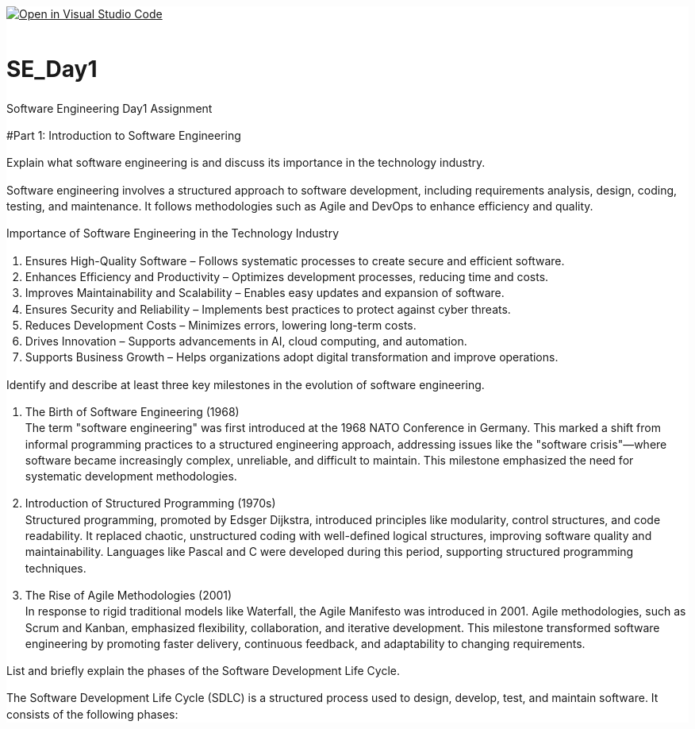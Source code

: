 [![Open in Visual Studio Code](https://classroom.github.com/assets/open-in-vscode-2e0aaae1b6195c2367325f4f02e2d04e9abb55f0b24a779b69b11b9e10269abc.svg)](https://classroom.github.com/online_ide?assignment_repo_id=18435888&assignment_repo_type=AssignmentRepo)
# SE_Day1
Software Engineering Day1 Assignment

#Part 1: Introduction to Software Engineering

Explain what software engineering is and discuss its importance in the technology industry.


Software engineering involves a structured approach to software development, including requirements analysis, design, coding, testing, and maintenance. It follows methodologies such as Agile and DevOps to enhance efficiency and quality.  

 Importance of Software Engineering in the Technology Industry  

1. Ensures High-Quality Software – Follows systematic processes to create secure and efficient software.  
2. Enhances Efficiency and Productivity – Optimizes development processes, reducing time and costs.  
3. Improves Maintainability and Scalability – Enables easy updates and expansion of software.  
4. Ensures Security and Reliability – Implements best practices to protect against cyber threats.  
5. Reduces Development Costs – Minimizes errors, lowering long-term costs.  
6. Drives Innovation – Supports advancements in AI, cloud computing, and automation.  
7. Supports Business Growth – Helps organizations adopt digital transformation and improve operations.  



Identify and describe at least three key milestones in the evolution of software engineering.


 1. The Birth of Software Engineering (1968)  
The term "software engineering" was first introduced at the 1968 NATO Conference in Germany. This marked a shift from informal programming practices to a structured engineering approach, addressing issues like the "software crisis"—where software became increasingly complex, unreliable, and difficult to maintain. This milestone emphasized the need for systematic development methodologies.  

 2. Introduction of Structured Programming (1970s)  
Structured programming, promoted by Edsger Dijkstra, introduced principles like modularity, control structures, and code readability. It replaced chaotic, unstructured coding with well-defined logical structures, improving software quality and maintainability. Languages like Pascal and C were developed during this period, supporting structured programming techniques.  

 3. The Rise of Agile Methodologies (2001)  
In response to rigid traditional models like Waterfall, the Agile Manifesto was introduced in 2001. Agile methodologies, such as Scrum and Kanban, emphasized flexibility, collaboration, and iterative development. This milestone transformed software engineering by promoting faster delivery, continuous feedback, and adaptability to changing requirements.  



List and briefly explain the phases of the Software Development Life Cycle.


The Software Development Life Cycle (SDLC) is a structured process used to design, develop, test, and maintain software. It consists of the following phases:  
